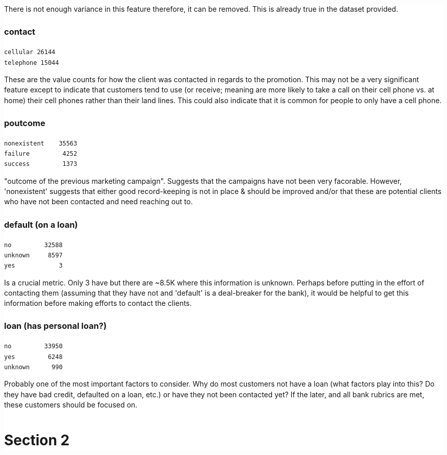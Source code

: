 There is not enough variance in this feature therefore, it can be removed. This is already true in the dataset provided.

### contact

```
cellular 26144 
telephone 15044
```
These are the value counts for how the client was contacted in regards to the promotion. This may not be a very significant feature except to indicate that customers tend to use (or receive; meaning are more likely to take a call on their cell phone vs. at home) their cell phones rather than their land lines. This could also indicate that it is common for people to only have a cell phone.

### poutcome

```
nonexistent    35563
failure         4252
success         1373
```
"outcome of the previous marketing campaign". Suggests that the campaigns have not been very facorable. However, 'nonexistent' suggests that either good record-keeping is not in place & should be improved and/or that these are potential clients who have not been contacted and need reaching out to.

### default (on a loan)

```
no         32588
unknown     8597
yes            3
```

Is a crucial metric. Only 3 have but there are ~8.5K where this information is unknown. Perhaps before putting in the effort of contacting them (assuming that they have not and 'default' is a deal-breaker for the bank), it would be helpful to get this information before making efforts to contact the clients.

### loan (has personal loan?)

```
no         33950
yes         6248
unknown      990
```
Probably one of the most important factors to consider. Why do most customers not have a loan (what factors play
into this? Do they have bad credit, defaulted on a loan, etc.) or have they not been contacted yet? If the later,
and all bank rubrics are met, these customers should be focused on.

# Section 2
